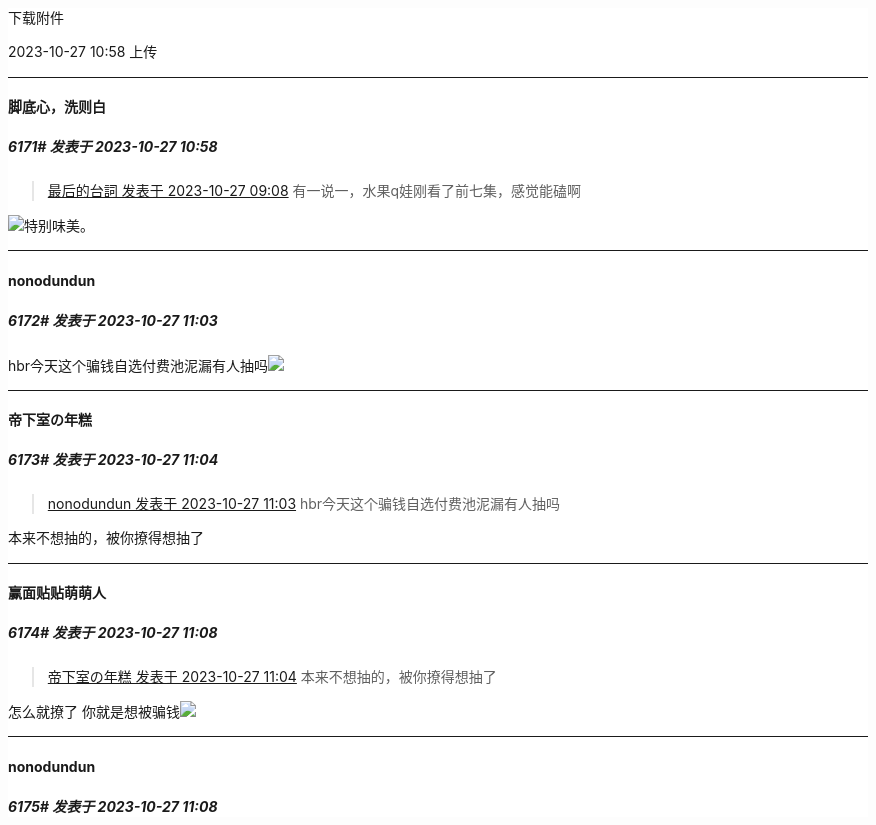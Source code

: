 下载附件

2023-10-27 10:58 上传

*****

####  脚底心，洗则白  
##### 6171#       发表于 2023-10-27 10:58

<blockquote><a href="httphttps://bbs.saraba1st.com/2b/forum.php?mod=redirect&amp;goto=findpost&amp;pid=62844002&amp;ptid=2157296" target="_blank">最后的台詞 发表于 2023-10-27 09:08</a>
有一说一，水果q娃刚看了前七集，感觉能磕啊</blockquote>
<img src="https://static.saraba1st.com/image/smiley/face2017/057.png" referrerpolicy="no-referrer">特别味美。


*****

####  nonodundun  
##### 6172#       发表于 2023-10-27 11:03

hbr今天这个骗钱自选付费池泥漏有人抽吗<img src="https://static.saraba1st.com/image/smiley/face2017/067.png" referrerpolicy="no-referrer">

*****

####  帝下室の年糕  
##### 6173#       发表于 2023-10-27 11:04

<blockquote><a href="httphttps://bbs.saraba1st.com/2b/forum.php?mod=redirect&amp;goto=findpost&amp;pid=62845394&amp;ptid=2157296" target="_blank">nonodundun 发表于 2023-10-27 11:03</a>
hbr今天这个骗钱自选付费池泥漏有人抽吗</blockquote>
本来不想抽的，被你撩得想抽了

*****

####  赢面贴贴萌萌人  
##### 6174#       发表于 2023-10-27 11:08

<blockquote><a href="httphttps://bbs.saraba1st.com/2b/forum.php?mod=redirect&amp;goto=findpost&amp;pid=62845401&amp;ptid=2157296" target="_blank">帝下室の年糕 发表于 2023-10-27 11:04</a>
本来不想抽的，被你撩得想抽了</blockquote>
怎么就撩了
你就是想被骗钱<img src="https://static.saraba1st.com/image/smiley/face2017/118.png" referrerpolicy="no-referrer">

*****

####  nonodundun  
##### 6175#       发表于 2023-10-27 11:08

